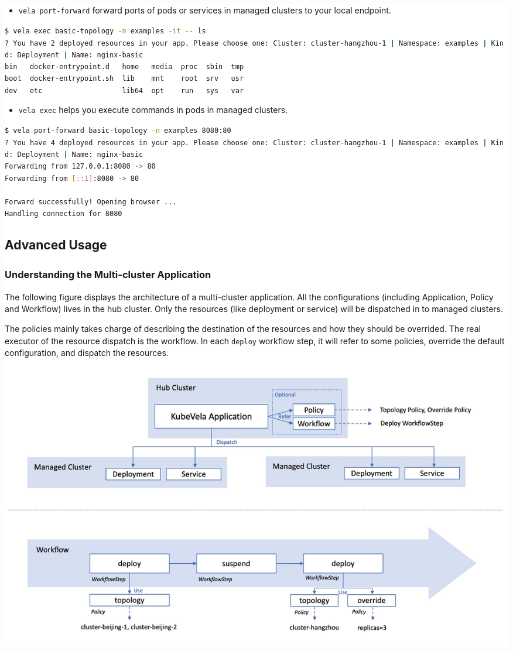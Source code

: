 - `vela port-forward` forward ports of pods or services in managed clusters to your local endpoint.

```bash
$ vela exec basic-topology -n examples -it -- ls 
? You have 2 deployed resources in your app. Please choose one: Cluster: cluster-hangzhou-1 | Namespace: examples | Kind: Deployment | Name: nginx-basic
bin   docker-entrypoint.d   home   media  proc  sbin  tmp
boot  docker-entrypoint.sh  lib    mnt    root  srv   usr
dev   etc                   lib64  opt    run   sys   var
```

- `vela exec` helps you execute commands in pods in managed clusters.

```bash
$ vela port-forward basic-topology -n examples 8080:80
? You have 4 deployed resources in your app. Please choose one: Cluster: cluster-hangzhou-1 | Namespace: examples | Kind: Deployment | Name: nginx-basic
Forwarding from 127.0.0.1:8080 -> 80
Forwarding from [::1]:8080 -> 80

Forward successfully! Opening browser ...
Handling connection for 8080
```

## Advanced Usage


### Understanding the Multi-cluster Application

The following figure displays the architecture of a multi-cluster application. All the configurations (including Application, Policy and Workflow) lives in the hub cluster. Only the resources (like deployment or service) will be dispatched in to managed clusters.

The policies mainly takes charge of describing the destination of the resources and how they should be overrided. The real executor of the resource dispatch is the workflow. In each `deploy` workflow step, it will refer to some policies, override the default configuration, and dispatch the resources.

![multi-cluster-arch](../resources/multi-cluster-arch.jpg)
